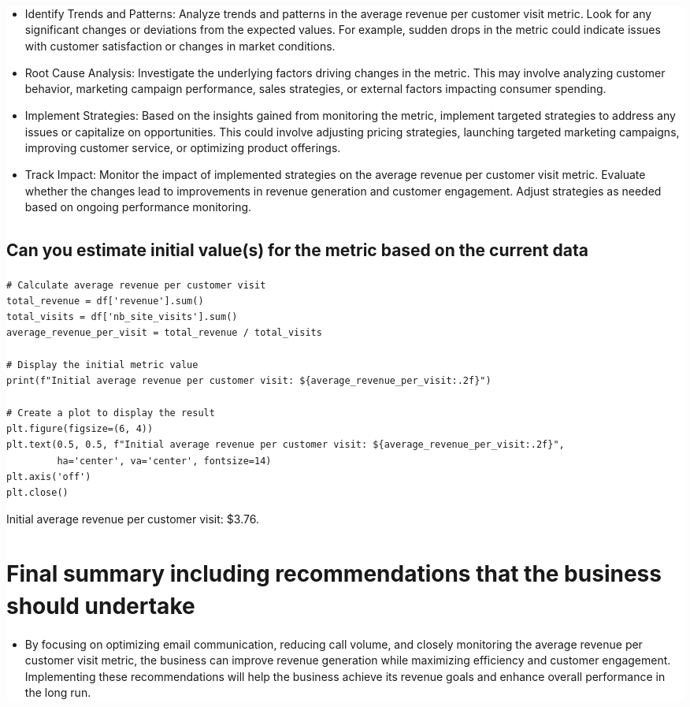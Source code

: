 - Identify Trends and Patterns: Analyze trends and patterns in the average revenue per customer visit metric. Look for any significant changes or deviations from the expected values. For example, sudden drops in the metric could indicate issues with customer satisfaction or changes in market conditions.

- Root Cause Analysis: Investigate the underlying factors driving changes in the metric. This may involve analyzing customer behavior, marketing campaign performance, sales strategies, or external factors impacting consumer spending.

- Implement Strategies: Based on the insights gained from monitoring the metric, implement targeted strategies to address any issues or capitalize on opportunities. This could involve adjusting pricing strategies, launching targeted marketing campaigns, improving customer service, or optimizing product offerings.

- Track Impact: Monitor the impact of implemented strategies on the average revenue per customer visit metric. Evaluate whether the changes lead to improvements in revenue generation and customer engagement. Adjust strategies as needed based on ongoing performance monitoring.


## Can you estimate initial value(s) for the metric based on the current data

``` 
# Calculate average revenue per customer visit
total_revenue = df['revenue'].sum()
total_visits = df['nb_site_visits'].sum()
average_revenue_per_visit = total_revenue / total_visits

# Display the initial metric value
print(f"Initial average revenue per customer visit: ${average_revenue_per_visit:.2f}")

# Create a plot to display the result
plt.figure(figsize=(6, 4))
plt.text(0.5, 0.5, f"Initial average revenue per customer visit: ${average_revenue_per_visit:.2f}",
         ha='center', va='center', fontsize=14)
plt.axis('off')
plt.close()
```


Initial average revenue per customer visit: $3.76. 



# Final summary including recommendations that the business should undertake

- By focusing on optimizing email communication, reducing call volume, and closely monitoring the average revenue per customer visit metric, the business can improve revenue generation while maximizing efficiency and customer engagement. Implementing these recommendations will help the business achieve its revenue goals and enhance overall performance in the long run.










